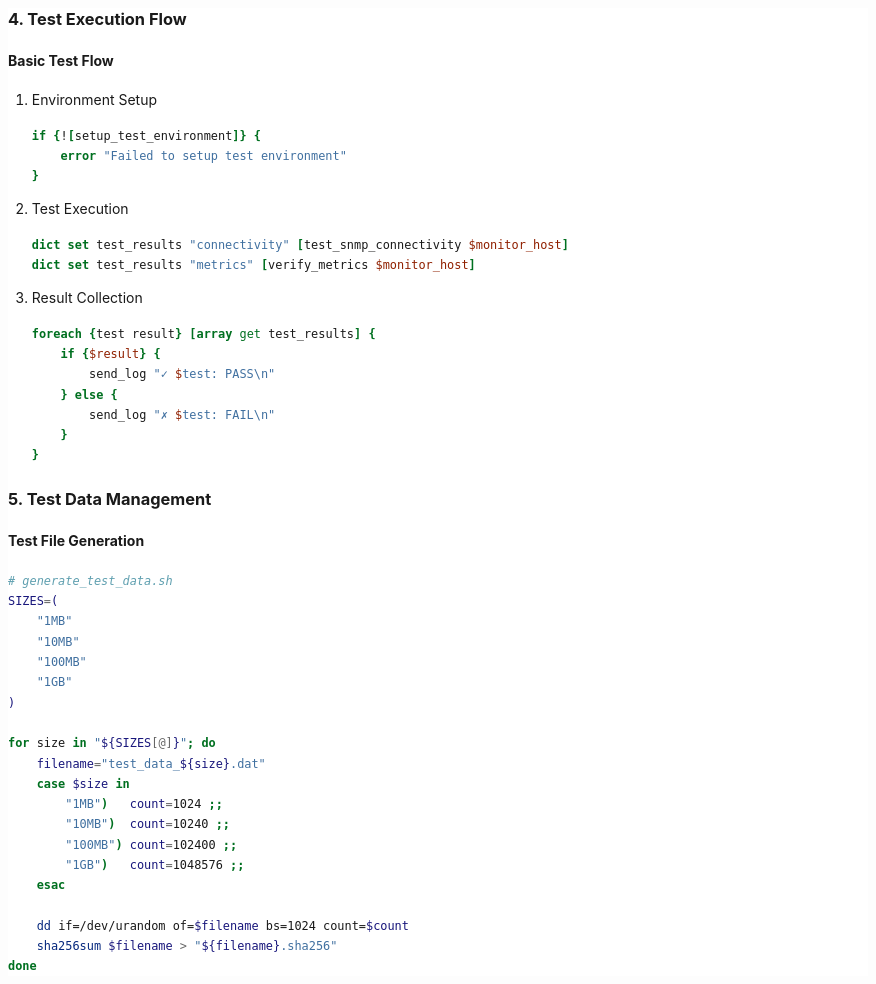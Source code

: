 
### 4. Test Execution Flow

#### Basic Test Flow
1. Environment Setup
   ```tcl
   if {![setup_test_environment]} {
       error "Failed to setup test environment"
   }
   ```

2. Test Execution
   ```tcl
   dict set test_results "connectivity" [test_snmp_connectivity $monitor_host]
   dict set test_results "metrics" [verify_metrics $monitor_host]
   ```

3. Result Collection
   ```tcl
   foreach {test result} [array get test_results] {
       if {$result} {
           send_log "✓ $test: PASS\n"
       } else {
           send_log "✗ $test: FAIL\n"
       }
   }
   ```

### 5. Test Data Management

#### Test File Generation
```bash
# generate_test_data.sh
SIZES=(
    "1MB"
    "10MB"
    "100MB"
    "1GB"
)

for size in "${SIZES[@]}"; do
    filename="test_data_${size}.dat"
    case $size in
        "1MB")   count=1024 ;;
        "10MB")  count=10240 ;;
        "100MB") count=102400 ;;
        "1GB")   count=1048576 ;;
    esac
    
    dd if=/dev/urandom of=$filename bs=1024 count=$count
    sha256sum $filename > "${filename}.sha256"
done
```
